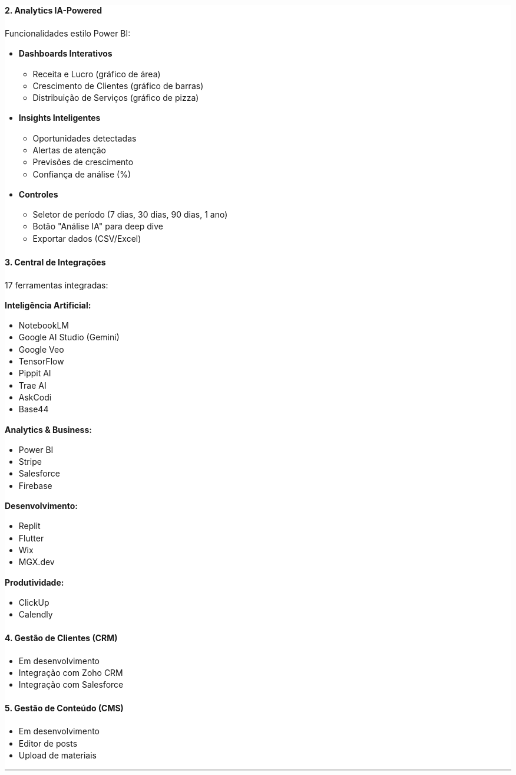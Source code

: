 #### 2. **Analytics IA-Powered**
Funcionalidades estilo Power BI:
- **Dashboards Interativos**
  - Receita e Lucro (gráfico de área)
  - Crescimento de Clientes (gráfico de barras)
  - Distribuição de Serviços (gráfico de pizza)

- **Insights Inteligentes**
  - Oportunidades detectadas
  - Alertas de atenção
  - Previsões de crescimento
  - Confiança de análise (%)

- **Controles**
  - Seletor de período (7 dias, 30 dias, 90 dias, 1 ano)
  - Botão "Análise IA" para deep dive
  - Exportar dados (CSV/Excel)

#### 3. **Central de Integrações**
17 ferramentas integradas:

**Inteligência Artificial:**
- NotebookLM
- Google AI Studio (Gemini)
- Google Veo
- TensorFlow
- Pippit AI
- Trae AI
- AskCodi
- Base44

**Analytics & Business:**
- Power BI
- Stripe
- Salesforce
- Firebase

**Desenvolvimento:**
- Replit
- Flutter
- Wix
- MGX.dev

**Produtividade:**
- ClickUp
- Calendly

#### 4. **Gestão de Clientes (CRM)**
- Em desenvolvimento
- Integração com Zoho CRM
- Integração com Salesforce

#### 5. **Gestão de Conteúdo (CMS)**
- Em desenvolvimento
- Editor de posts
- Upload de materiais

---